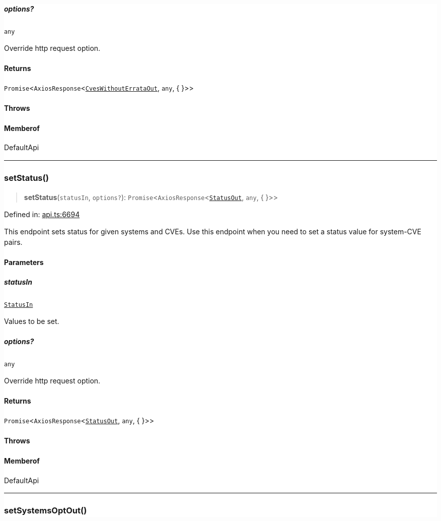 ##### options?

`any`

Override http request option.

#### Returns

`Promise`\<`AxiosResponse`\<[`CvesWithoutErrataOut`](../interfaces/CvesWithoutErrataOut.md), `any`, \{ \}\>\>

#### Throws

#### Memberof

DefaultApi

***

### setStatus()

> **setStatus**(`statusIn`, `options?`): `Promise`\<`AxiosResponse`\<[`StatusOut`](../interfaces/StatusOut.md), `any`, \{ \}\>\>

Defined in: [api.ts:6694](https://github.com/charlesmulder/javascript-clients/blob/main/packages/vulnerabilities/git-api/api.ts#L6694)

This endpoint sets status for given systems and CVEs. Use this endpoint when you need to set a status value for system-CVE pairs.

#### Parameters

##### statusIn

[`StatusIn`](../interfaces/StatusIn.md)

Values to be set.

##### options?

`any`

Override http request option.

#### Returns

`Promise`\<`AxiosResponse`\<[`StatusOut`](../interfaces/StatusOut.md), `any`, \{ \}\>\>

#### Throws

#### Memberof

DefaultApi

***

### setSystemsOptOut()
